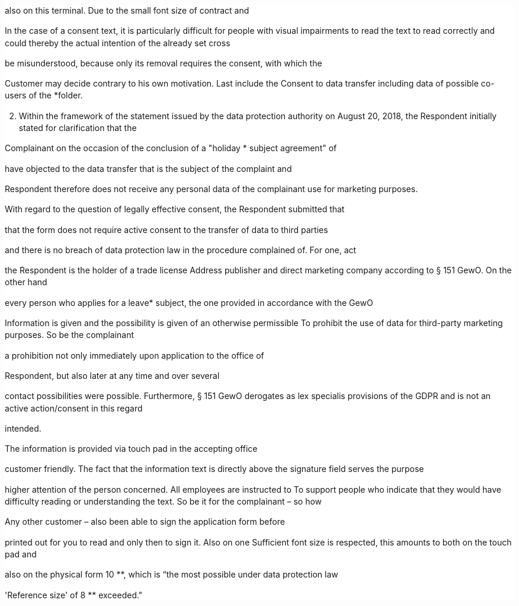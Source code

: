 also on this terminal. Due to the small font size of contract and

In the case of a consent text, it is particularly difficult for people with visual impairments to read the text
to read correctly and could thereby the actual intention of the already set cross

be misunderstood, because only its removal requires the consent, with which the

Customer may decide contrary to his own motivation. Last include the
Consent to data transfer including data of possible co-users of the \*folder.

2. Within the framework of the statement issued by the data protection authority on
August 20, 2018, the Respondent initially stated for clarification that the

Complainant on the occasion of the conclusion of a "holiday \* subject agreement" of

have objected to the data transfer that is the subject of the complaint and

Respondent therefore does not receive any personal data of the complainant
use for marketing purposes.

With regard to the question of legally effective consent, the Respondent submitted that

that the form does not require active consent to the transfer of data to third parties

and there is no breach of data protection law in the procedure complained of. For one, act

the Respondent is the holder of a trade license
Address publisher and direct marketing company according to § 151 GewO. On the other hand

every person who applies for a leave\* subject, the one provided in accordance with the GewO

Information is given and the possibility is given of an otherwise permissible
To prohibit the use of data for third-party marketing purposes. So be the complainant

a prohibition not only immediately upon application to the office of

Respondent, but also later at any time and over several

contact possibilities were possible. Furthermore, § 151 GewO derogates as lex specialis
provisions of the GDPR and is not an active action/consent in this regard

intended.

The information is provided via touch pad in the accepting office

customer friendly. The fact that the information text is directly above the signature field serves the purpose

higher attention of the person concerned. All employees are instructed to
To support people who indicate that they would have difficulty reading or understanding the text. So be it for the complainant – so how

Any other customer – also been able to sign the application form before

printed out for you to read and only then to sign it. Also on one
Sufficient font size is respected, this amounts to both on the touch pad and

also on the physical form 10 \*\*, which is “the most possible under data protection law

'Reference size' of 8 \*\* exceeded."
